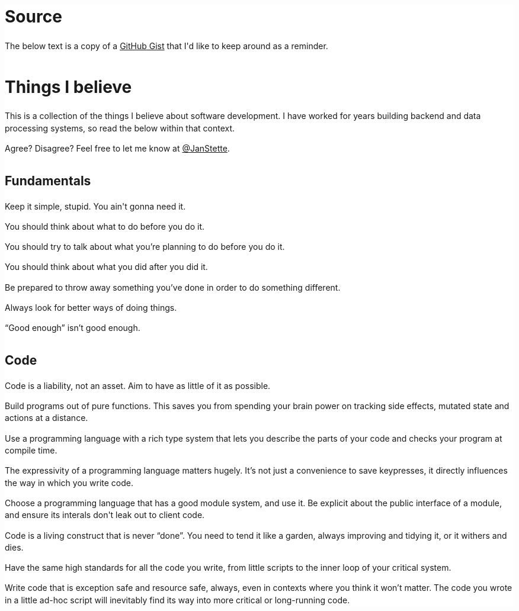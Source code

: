 # Source

The below text is a copy of a [GitHub Gist](https://gist.github.com/stettix/5bb2d99e50fdbbd15dd9622837d14e2b) that I'd like to keep around as a reminder.

# Things I believe

This is a collection of the things I believe about software development. I have worked for years building backend and data processing systems, so read the below within that context.

Agree? Disagree? Feel free to let me know at [@JanStette](https://twitter.com/JanStette).


## Fundamentals

Keep it simple, stupid. You ain't gonna need it.

You should think about what to do before you do it.

You should try to talk about what you’re planning to do before you do it.

You should think about what you did after you did it.

Be prepared to throw away something you’ve done in order to do something different.

Always look for better ways of doing things.

“Good enough” isn’t good enough.


## Code

Code is a liability, not an asset. Aim to have as little of it as possible.

Build programs out of pure functions. This saves you from spending your brain power on tracking side effects, mutated state and actions at a distance.

Use a programming language with a rich type system that lets you describe the parts of your code and checks your program at compile time.

The expressivity of a programming language matters hugely. It’s not just a convenience to save keypresses, it directly influences the way in which you write code.

Choose a programming language that has a good module system, and use it. Be explicit about the public interface of a module, and ensure its interals don't leak out to client code.

Code is a living construct that is never “done”. You need to tend it like a garden, always improving and tidying it, or it withers and dies.

Have the same high standards for all the code you write, from little scripts to the inner loop of your critical system.

Write code that is exception safe and resource safe, always, even in contexts where you think it won’t matter. The code you wrote in a little ad-hoc script will inevitably find its way into more critical or long-running code.
